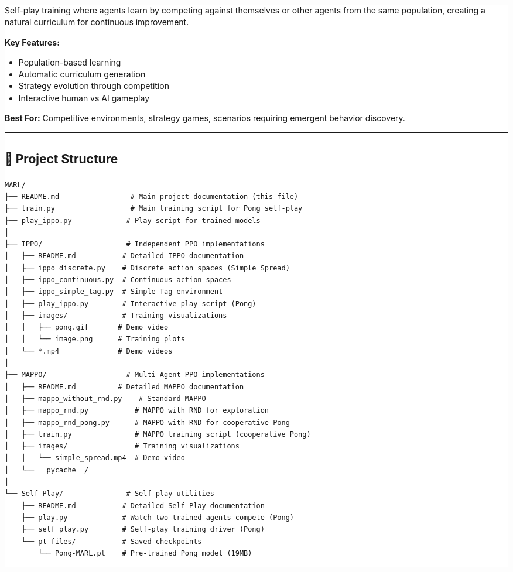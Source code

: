 Self-play training where agents learn by competing against themselves or other agents from the same population, creating a natural curriculum for continuous improvement.

**Key Features:**
- Population-based learning
- Automatic curriculum generation
- Strategy evolution through competition
- Interactive human vs AI gameplay

**Best For:** Competitive environments, strategy games, scenarios requiring emergent behavior discovery.

---

## 📁 Project Structure

```
MARL/
├── README.md                 # Main project documentation (this file)
├── train.py                  # Main training script for Pong self-play
├── play_ippo.py             # Play script for trained models
│
├── IPPO/                    # Independent PPO implementations
│   ├── README.md           # Detailed IPPO documentation
│   ├── ippo_discrete.py    # Discrete action spaces (Simple Spread)
│   ├── ippo_continuous.py  # Continuous action spaces
│   ├── ippo_simple_tag.py  # Simple Tag environment
│   ├── play_ippo.py        # Interactive play script (Pong)
│   ├── images/             # Training visualizations
│   │   ├── pong.gif       # Demo video
│   │   └── image.png      # Training plots
│   └── *.mp4              # Demo videos
│
├── MAPPO/                   # Multi-Agent PPO implementations
│   ├── README.md          # Detailed MAPPO documentation
│   ├── mappo_without_rnd.py    # Standard MAPPO
│   ├── mappo_rnd.py           # MAPPO with RND for exploration
│   ├── mappo_rnd_pong.py      # MAPPO with RND for cooperative Pong
│   ├── train.py               # MAPPO training script (cooperative Pong)
│   ├── images/                # Training visualizations
│   │   └── simple_spread.mp4  # Demo video
│   └── __pycache__/
│
└── Self Play/               # Self-play utilities
    ├── README.md           # Detailed Self-Play documentation
    ├── play.py             # Watch two trained agents compete (Pong)
    ├── self_play.py        # Self-play training driver (Pong)
    └── pt files/           # Saved checkpoints
        └── Pong-MARL.pt    # Pre-trained Pong model (19MB)
```

---
